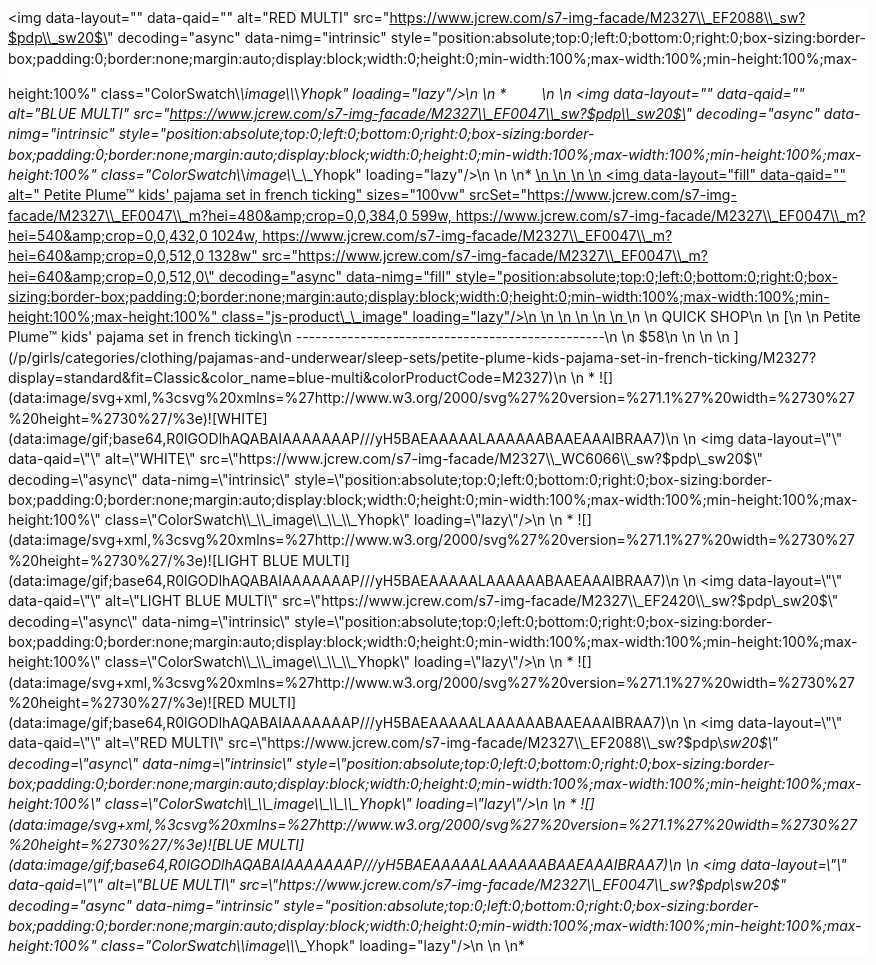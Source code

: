 <img data-layout=\"\" data-qaid=\"\" alt=\"RED MULTI\" src=\"https://www.jcrew.com/s7-img-facade/M2327\\_EF2088\\_sw?$pdp\\_sw20$\" decoding=\"async\" data-nimg=\"intrinsic\" style=\"position:absolute;top:0;left:0;bottom:0;right:0;box-sizing:border-box;padding:0;border:none;margin:auto;display:block;width:0;height:0;min-width:100%;max-width:100%;min-height:100%;max-height:100%\" class=\"ColorSwatch\\_\\_image\\_\\_\\_Yhopk\" loading=\"lazy\"/>\n        \n    *   ![](data:image/svg+xml,%3csvg%20xmlns=%27http://www.w3.org/2000/svg%27%20version=%271.1%27%20width=%2730%27%20height=%2730%27/%3e)![BLUE MULTI](data:image/gif;base64,R0lGODlhAQABAIAAAAAAAP///yH5BAEAAAAALAAAAAABAAEAAAIBRAA7)\n        \n        <img data-layout=\"\" data-qaid=\"\" alt=\"BLUE MULTI\" src=\"https://www.jcrew.com/s7-img-facade/M2327\\_EF0047\\_sw?$pdp\\_sw20$\" decoding=\"async\" data-nimg=\"intrinsic\" style=\"position:absolute;top:0;left:0;bottom:0;right:0;box-sizing:border-box;padding:0;border:none;margin:auto;display:block;width:0;height:0;min-width:100%;max-width:100%;min-height:100%;max-height:100%\" class=\"ColorSwatch\\_\\_image\\_\\_\\_Yhopk\" loading=\"lazy\"/>\n        \n    \n*   [\n    \n    ![ Petite Plume™ kids' pajama set in french ticking](data:image/gif;base64,R0lGODlhAQABAIAAAAAAAP///yH5BAEAAAAALAAAAAABAAEAAAIBRAA7)\n    \n    <img data-layout=\"fill\" data-qaid=\"\" alt=\" Petite Plume™ kids&#x27; pajama set in french ticking\" sizes=\"100vw\" srcSet=\"https://www.jcrew.com/s7-img-facade/M2327\\_EF0047\\_m?hei=480&amp;crop=0,0,384,0 599w, https://www.jcrew.com/s7-img-facade/M2327\\_EF0047\\_m?hei=540&amp;crop=0,0,432,0 1024w, https://www.jcrew.com/s7-img-facade/M2327\\_EF0047\\_m?hei=640&amp;crop=0,0,512,0 1328w\" src=\"https://www.jcrew.com/s7-img-facade/M2327\\_EF0047\\_m?hei=640&amp;crop=0,0,512,0\" decoding=\"async\" data-nimg=\"fill\" style=\"position:absolute;top:0;left:0;bottom:0;right:0;box-sizing:border-box;padding:0;border:none;margin:auto;display:block;width:0;height:0;min-width:100%;max-width:100%;min-height:100%;max-height:100%\" class=\"js-product\\_\\_image\" loading=\"lazy\"/>\n    \n    \n    \n    \n    \n    ](/p/girls/categories/clothing/pajamas-and-underwear/sleep-sets/petite-plume-kids-pajama-set-in-french-ticking/M2327?display=standard&fit=Classic&color_name=blue-multi&colorProductCode=M2327)\n    \n    QUICK SHOP\n    \n    [\n    \n    Petite Plume™ kids' pajama set in french ticking\n    ------------------------------------------------\n    \n    $58\n    \n    \n    \n    ](/p/girls/categories/clothing/pajamas-and-underwear/sleep-sets/petite-plume-kids-pajama-set-in-french-ticking/M2327?display=standard&fit=Classic&color_name=blue-multi&colorProductCode=M2327)\n    \n    *   ![](data:image/svg+xml,%3csvg%20xmlns=%27http://www.w3.org/2000/svg%27%20version=%271.1%27%20width=%2730%27%20height=%2730%27/%3e)![WHITE](data:image/gif;base64,R0lGODlhAQABAIAAAAAAAP///yH5BAEAAAAALAAAAAABAAEAAAIBRAA7)\n        \n        <img data-layout=\"\" data-qaid=\"\" alt=\"WHITE\" src=\"https://www.jcrew.com/s7-img-facade/M2327\\_WC6066\\_sw?$pdp\\_sw20$\" decoding=\"async\" data-nimg=\"intrinsic\" style=\"position:absolute;top:0;left:0;bottom:0;right:0;box-sizing:border-box;padding:0;border:none;margin:auto;display:block;width:0;height:0;min-width:100%;max-width:100%;min-height:100%;max-height:100%\" class=\"ColorSwatch\\_\\_image\\_\\_\\_Yhopk\" loading=\"lazy\"/>\n        \n    *   ![](data:image/svg+xml,%3csvg%20xmlns=%27http://www.w3.org/2000/svg%27%20version=%271.1%27%20width=%2730%27%20height=%2730%27/%3e)![LIGHT BLUE MULTI](data:image/gif;base64,R0lGODlhAQABAIAAAAAAAP///yH5BAEAAAAALAAAAAABAAEAAAIBRAA7)\n        \n        <img data-layout=\"\" data-qaid=\"\" alt=\"LIGHT BLUE MULTI\" src=\"https://www.jcrew.com/s7-img-facade/M2327\\_EF2420\\_sw?$pdp\\_sw20$\" decoding=\"async\" data-nimg=\"intrinsic\" style=\"position:absolute;top:0;left:0;bottom:0;right:0;box-sizing:border-box;padding:0;border:none;margin:auto;display:block;width:0;height:0;min-width:100%;max-width:100%;min-height:100%;max-height:100%\" class=\"ColorSwatch\\_\\_image\\_\\_\\_Yhopk\" loading=\"lazy\"/>\n        \n    *   ![](data:image/svg+xml,%3csvg%20xmlns=%27http://www.w3.org/2000/svg%27%20version=%271.1%27%20width=%2730%27%20height=%2730%27/%3e)![RED MULTI](data:image/gif;base64,R0lGODlhAQABAIAAAAAAAP///yH5BAEAAAAALAAAAAABAAEAAAIBRAA7)\n        \n        <img data-layout=\"\" data-qaid=\"\" alt=\"RED MULTI\" src=\"https://www.jcrew.com/s7-img-facade/M2327\\_EF2088\\_sw?$pdp\\_sw20$\" decoding=\"async\" data-nimg=\"intrinsic\" style=\"position:absolute;top:0;left:0;bottom:0;right:0;box-sizing:border-box;padding:0;border:none;margin:auto;display:block;width:0;height:0;min-width:100%;max-width:100%;min-height:100%;max-height:100%\" class=\"ColorSwatch\\_\\_image\\_\\_\\_Yhopk\" loading=\"lazy\"/>\n        \n    *   ![](data:image/svg+xml,%3csvg%20xmlns=%27http://www.w3.org/2000/svg%27%20version=%271.1%27%20width=%2730%27%20height=%2730%27/%3e)![BLUE MULTI](data:image/gif;base64,R0lGODlhAQABAIAAAAAAAP///yH5BAEAAAAALAAAAAABAAEAAAIBRAA7)\n        \n        <img data-layout=\"\" data-qaid=\"\" alt=\"BLUE MULTI\" src=\"https://www.jcrew.com/s7-img-facade/M2327\\_EF0047\\_sw?$pdp\\_sw20$\" decoding=\"async\" data-nimg=\"intrinsic\" style=\"position:absolute;top:0;left:0;bottom:0;right:0;box-sizing:border-box;padding:0;border:none;margin:auto;display:block;width:0;height:0;min-width:100%;max-width:100%;min-height:100%;max-height:100%\" class=\"ColorSwatch\\_\\_image\\_\\_\\_Yhopk\" loading=\"lazy\"/>\n        \n    \n*